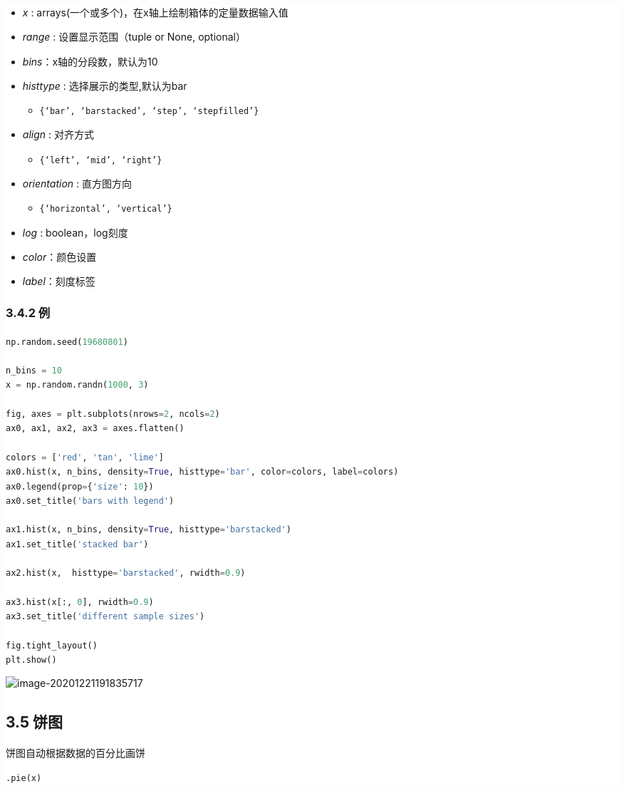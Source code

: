 - *x* : arrays(一个或多个)，在x轴上绘制箱体的定量数据输入值

- *range* : 设置显示范围（tuple or None, optional）
- *bins*：x轴的分段数，默认为10

- *histtype* : 选择展示的类型,默认为bar
  - `{‘bar’, ‘barstacked’, ‘step’, ‘stepfilled’}`

- *align* : 对齐方式
  - `{‘left’, ‘mid’, ‘right’}`

- *orientation* : 直方图方向
  - `{‘horizontal’, ‘vertical’} `

- *log* : boolean，log刻度

- *color*：颜色设置

- *label*：刻度标签

### 3.4.2 例

```python
np.random.seed(19680801)

n_bins = 10
x = np.random.randn(1000, 3)

fig, axes = plt.subplots(nrows=2, ncols=2)
ax0, ax1, ax2, ax3 = axes.flatten()

colors = ['red', 'tan', 'lime']
ax0.hist(x, n_bins, density=True, histtype='bar', color=colors, label=colors)
ax0.legend(prop={'size': 10})
ax0.set_title('bars with legend')

ax1.hist(x, n_bins, density=True, histtype='barstacked')
ax1.set_title('stacked bar')

ax2.hist(x,  histtype='barstacked', rwidth=0.9)

ax3.hist(x[:, 0], rwidth=0.9)
ax3.set_title('different sample sizes')

fig.tight_layout()
plt.show()
```

![image-20201221191835717](https://trou.oss-cn-shanghai.aliyuncs.com/img/image-20201221191835717.png)

## 3.5 饼图

饼图自动根据数据的百分比画饼

```python
.pie(x)
```
